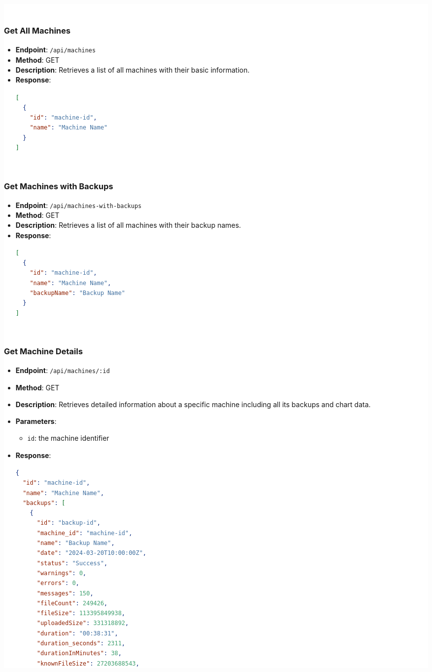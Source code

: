 <br>

### Get All Machines
- **Endpoint**: `/api/machines`
- **Method**: GET
- **Description**: Retrieves a list of all machines with their basic information.
- **Response**:
  ```json
  [
    {
      "id": "machine-id",
      "name": "Machine Name"
    }
  ]
  ```

<br>

### Get Machines with Backups
- **Endpoint**: `/api/machines-with-backups`
- **Method**: GET
- **Description**: Retrieves a list of all machines with their backup names.
- **Response**:
  ```json
  [
    {
      "id": "machine-id",
      "name": "Machine Name",
      "backupName": "Backup Name"
    }
  ]
  ```

<br>

### Get Machine Details
- **Endpoint**: `/api/machines/:id`
- **Method**: GET
- **Description**: Retrieves detailed information about a specific machine including all its backups and chart data.
- **Parameters**:
  - `id`: the machine identifier

- **Response**:
  ```json
  {
    "id": "machine-id",
    "name": "Machine Name",
    "backups": [
      {
        "id": "backup-id",
        "machine_id": "machine-id",
        "name": "Backup Name",
        "date": "2024-03-20T10:00:00Z",
        "status": "Success",
        "warnings": 0,
        "errors": 0,
        "messages": 150,
        "fileCount": 249426,
        "fileSize": 113395849938,
        "uploadedSize": 331318892,
        "duration": "00:38:31",
        "duration_seconds": 2311,
        "durationInMinutes": 38,
        "knownFileSize": 27203688543,
  ```